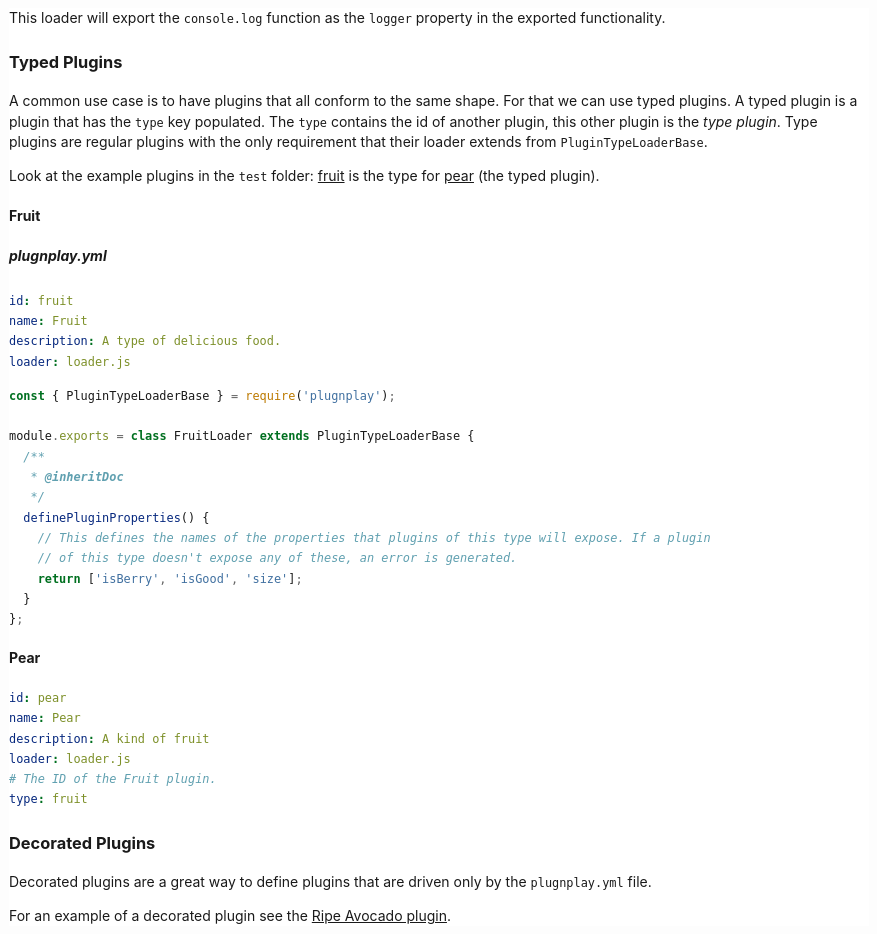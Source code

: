 This loader will export the `console.log` function as the `logger` property in the exported
functionality.

### Typed Plugins
A common use case is to have plugins that all conform to the same shape. For that we can use typed
plugins. A typed plugin is a plugin that has the `type` key populated. The `type` contains the id
of another plugin, this other plugin is the _type plugin_. Type plugins are regular plugins with the
only requirement that their loader extends from `PluginTypeLoaderBase`.

Look at the example plugins in the `test` folder: [fruit](/test/test_plugins/fruit) is the type for
[pear](/test/test_plugins/pear) (the typed plugin).

#### Fruit
##### plugnplay.yml
```yaml
id: fruit
name: Fruit
description: A type of delicious food.
loader: loader.js
```

```js
const { PluginTypeLoaderBase } = require('plugnplay');

module.exports = class FruitLoader extends PluginTypeLoaderBase {
  /**
   * @inheritDoc
   */
  definePluginProperties() {
    // This defines the names of the properties that plugins of this type will expose. If a plugin
    // of this type doesn't expose any of these, an error is generated.
    return ['isBerry', 'isGood', 'size'];
  }
};
```

#### Pear
```yaml
id: pear
name: Pear
description: A kind of fruit
loader: loader.js
# The ID of the Fruit plugin.
type: fruit
```

### Decorated Plugins
Decorated plugins are a great way to define plugins that are driven only by the `plugnplay.yml`
file.

For an example of a decorated plugin see the [Ripe Avocado plugin](/test/test_plugins/ripeAvocado).
